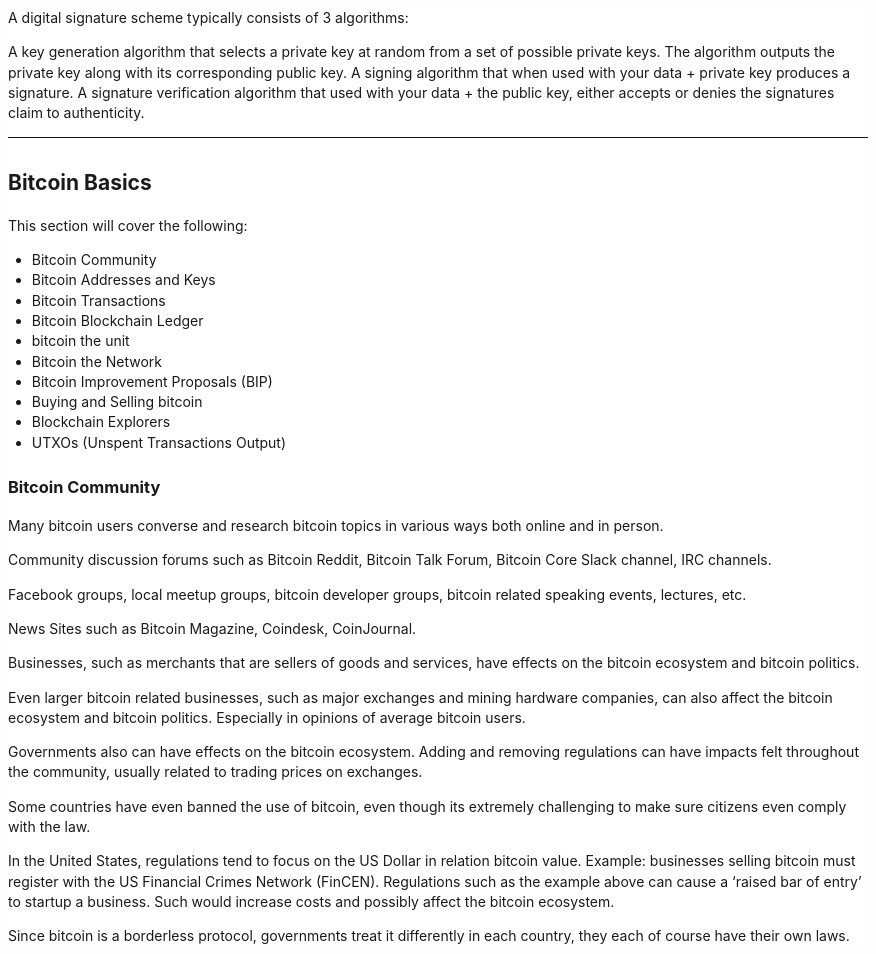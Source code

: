 A digital signature scheme typically consists of 3 algorithms:

A key generation algorithm that selects a private key at random from a set of possible private keys. The algorithm outputs the private key along with its corresponding public key.
A signing algorithm that when used with your data + private key produces a signature.
A signature verification algorithm that used with your data + the public key, either accepts or denies the signatures claim to authenticity.

---

## Bitcoin Basics
This section will cover the following:

* Bitcoin Community
* Bitcoin Addresses and Keys
* Bitcoin Transactions
* Bitcoin Blockchain Ledger
* bitcoin the unit
* Bitcoin the Network
* Bitcoin Improvement Proposals (BIP)
* Buying and Selling bitcoin
* Blockchain Explorers
* UTXOs (Unspent Transactions Output)


### Bitcoin Community
Many bitcoin users converse and research bitcoin topics in various ways both online and in person.

Community discussion forums such as Bitcoin Reddit, Bitcoin Talk Forum, Bitcoin Core Slack channel, IRC channels.

Facebook groups, local meetup groups, bitcoin developer groups, bitcoin related speaking events, lectures, etc.

News Sites such as Bitcoin Magazine, Coindesk, CoinJournal.

Businesses, such as merchants that are sellers of goods and services, have effects on the bitcoin ecosystem and bitcoin politics.

Even larger bitcoin related businesses, such as major exchanges and mining hardware companies, can also affect the bitcoin ecosystem and bitcoin politics. Especially in opinions of average bitcoin users.

Governments also can have effects on the bitcoin ecosystem. Adding and removing regulations can have impacts felt throughout the community, usually related to trading prices on exchanges.

Some countries have even banned the use of bitcoin, even though its extremely challenging to make sure citizens even comply with the law.

In the United States, regulations tend to focus on the US Dollar in relation bitcoin value. Example: businesses selling bitcoin must register with the US Financial Crimes Network (FinCEN). Regulations such as the example above can cause a ‘raised bar of entry’ to startup a business. Such would increase costs and possibly affect the bitcoin ecosystem.

Since bitcoin is a borderless protocol, governments treat it differently in each country, they each of course have their own laws.
